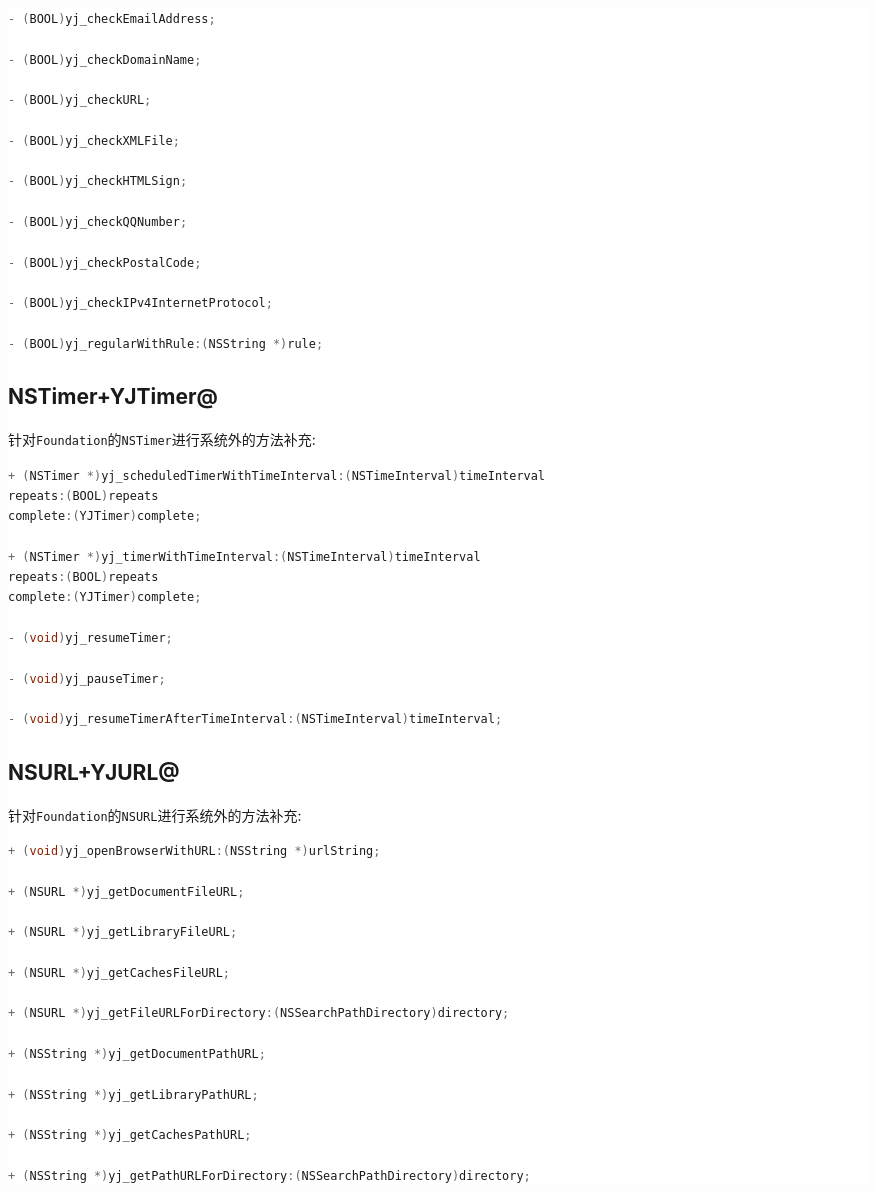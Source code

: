 ```objective-c
- (BOOL)yj_checkEmailAddress;

- (BOOL)yj_checkDomainName;

- (BOOL)yj_checkURL;

- (BOOL)yj_checkXMLFile;

- (BOOL)yj_checkHTMLSign;

- (BOOL)yj_checkQQNumber;

- (BOOL)yj_checkPostalCode;

- (BOOL)yj_checkIPv4InternetProtocol;

- (BOOL)yj_regularWithRule:(NSString *)rule;
```



## NSTimer+YJTimer@

针对`Foundation`的`NSTimer`进行系统外的方法补充:

```objective-c
+ (NSTimer *)yj_scheduledTimerWithTimeInterval:(NSTimeInterval)timeInterval
repeats:(BOOL)repeats
complete:(YJTimer)complete;

+ (NSTimer *)yj_timerWithTimeInterval:(NSTimeInterval)timeInterval
repeats:(BOOL)repeats
complete:(YJTimer)complete;

- (void)yj_resumeTimer;

- (void)yj_pauseTimer;

- (void)yj_resumeTimerAfterTimeInterval:(NSTimeInterval)timeInterval;
```



## NSURL+YJURL@

针对`Foundation`的`NSURL`进行系统外的方法补充:

```objective-c
+ (void)yj_openBrowserWithURL:(NSString *)urlString;

+ (NSURL *)yj_getDocumentFileURL;

+ (NSURL *)yj_getLibraryFileURL;

+ (NSURL *)yj_getCachesFileURL;

+ (NSURL *)yj_getFileURLForDirectory:(NSSearchPathDirectory)directory;

+ (NSString *)yj_getDocumentPathURL;

+ (NSString *)yj_getLibraryPathURL;

+ (NSString *)yj_getCachesPathURL;

+ (NSString *)yj_getPathURLForDirectory:(NSSearchPathDirectory)directory;
```